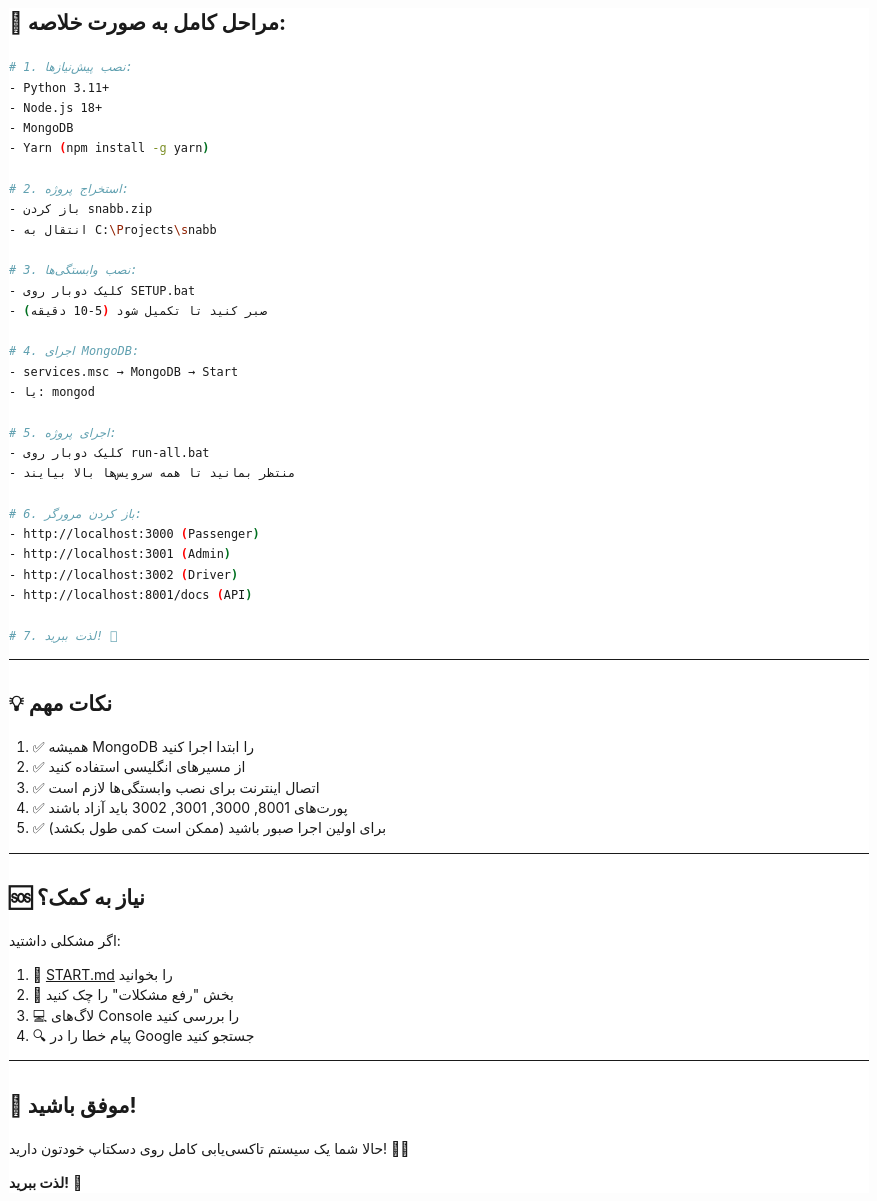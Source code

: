 
## 🎯 مراحل کامل به صورت خلاصه:

```bash
# 1. نصب پیش‌نیازها:
- Python 3.11+
- Node.js 18+
- MongoDB
- Yarn (npm install -g yarn)

# 2. استخراج پروژه:
- باز کردن snabb.zip
- انتقال به C:\Projects\snabb

# 3. نصب وابستگی‌ها:
- کلیک دوبار روی SETUP.bat
- صبر کنید تا تکمیل شود (5-10 دقیقه)

# 4. اجرای MongoDB:
- services.msc → MongoDB → Start
- یا: mongod

# 5. اجرای پروژه:
- کلیک دوبار روی run-all.bat
- منتظر بمانید تا همه سرویس‌ها بالا بیایند

# 6. باز کردن مرورگر:
- http://localhost:3000 (Passenger)
- http://localhost:3001 (Admin)
- http://localhost:3002 (Driver)
- http://localhost:8001/docs (API)

# 7. لذت ببرید! 🎉
```

---

## 💡 نکات مهم

1. ✅ همیشه MongoDB را ابتدا اجرا کنید
2. ✅ از مسیرهای انگلیسی استفاده کنید
3. ✅ اتصال اینترنت برای نصب وابستگی‌ها لازم است
4. ✅ پورت‌های 8001, 3000, 3001, 3002 باید آزاد باشند
5. ✅ برای اولین اجرا صبور باشید (ممکن است کمی طول بکشد)

---

## 🆘 نیاز به کمک؟

اگر مشکلی داشتید:
1. 📖 [START.md](START.md) را بخوانید
2. 🐛 بخش "رفع مشکلات" را چک کنید
3. 💻 لاگ‌های Console را بررسی کنید
4. 🔍 پیام خطا را در Google جستجو کنید

---

## 🎉 موفق باشید!

حالا شما یک سیستم تاکسی‌یابی کامل روی دسکتاپ خودتون دارید! 🚀🚕

**لذت ببرید!** 💚
